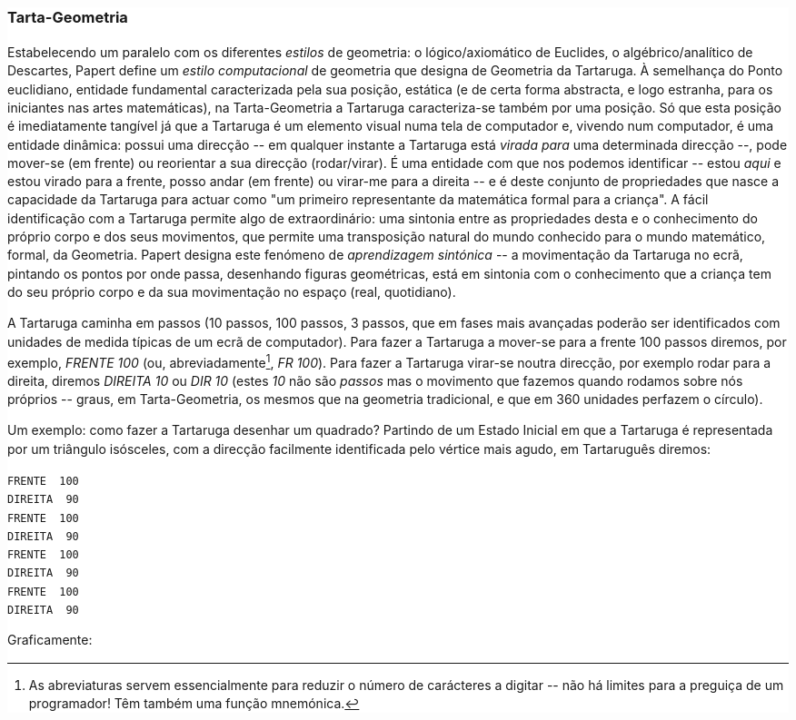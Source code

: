 ### Tarta-Geometria

Estabelecendo um paralelo com os diferentes *estilos* de geometria: o
lógico/axiomático de Euclides, o algébrico/analítico de Descartes, Papert
define um *estilo computacional* de geometria que designa de Geometria da
Tartaruga. À semelhança do Ponto euclidiano, entidade fundamental caracterizada
pela sua posição, estática (e de certa forma abstracta, e logo estranha,
para os iniciantes nas artes matemáticas), na Tarta-Geometria a Tartaruga
caracteriza-se também por uma posição. Só que esta posição é imediatamente
tangível já que a Tartaruga é um elemento visual numa tela de computador
e, vivendo num computador, é uma entidade dinâmica: possui uma direcção -- em
qualquer instante a Tartaruga está *virada para* uma determinada direcção --,
pode mover-se (em frente) ou reorientar a sua direcção (rodar/virar).
É uma entidade com que nos podemos identificar -- estou *aqui* e estou virado
para a frente, posso andar (em frente) ou virar-me para a direita -- e é deste
conjunto
de propriedades que nasce a capacidade da Tartaruga para actuar como "um
primeiro representante da matemática formal para a criança". A fácil
identificação com a Tartaruga permite algo de extraordinário: uma sintonia
entre as propriedades desta e o conhecimento do próprio corpo e dos seus
movimentos, que permite uma transposição natural do mundo conhecido para
o mundo matemático, formal, da Geometria. Papert designa este fenómeno de
*aprendizagem sintónica* -- a movimentação da Tartaruga no ecrã, pintando os
pontos por onde passa, desenhando figuras geométricas, está em sintonia com
o conhecimento que a criança tem do seu próprio corpo e da sua movimentação
no espaço (real, quotidiano).

A Tartaruga caminha em passos (10 passos, 100 passos, 3 passos, que em
fases mais avançadas poderão ser identificados com unidades de medida
típicas de um ecrã de computador). Para fazer a Tartaruga a mover-se para
a frente 100 passos diremos, por exemplo, *FRENTE 100* (ou,
abreviadamente[^abreviaturas], *FR 100*). Para fazer a Tartaruga virar-se
noutra direcção, por exemplo rodar para a direita, diremos *DIREITA 10* ou
*DIR 10* (estes *10* não são *passos* mas o movimento que fazemos quando
rodamos sobre nós próprios -- graus, em Tarta-Geometria, os mesmos que na
geometria tradicional, e que em 360 unidades perfazem o círculo).

Um exemplo: como fazer a Tartaruga desenhar um quadrado? Partindo de um
Estado Inicial em que a Tartaruga é representada por um triângulo isósceles,
com a direcção facilmente identificada pelo vértice mais agudo, em Tartaruguês
diremos:

    FRENTE  100
    DIREITA  90
    FRENTE  100
    DIREITA  90
    FRENTE  100
    DIREITA  90
    FRENTE  100
    DIREITA  90

Graficamente:


[^jogos]: As consolas de jogos, as "Apps", os próprios computadores permitem que se perpetue este fascínio "alimentando" o utilizador com novidades que nascem a um ritmo frenético. O argumento mantém-se no entanto -- somos agentes passivos na utilização destes equipamentos.
[^programor]: Ver, a propósito, as ideias de [Douglas Rushkoff](http://www.rushkoff.com/program-or-be-programmed/)
[^papert]: [Sítio de Seymour Papert](http://www.papert.org/)
[^lovelace]: James Gleick ("Informação: uma história, uma teoria, um dilúvio", Círculo de Leitores, 2012) faz referência a uma correspondência entre a Condessa Ada Lovelace e Charles Babbage em que esta lhe escreve "Tenho uma maneira peculiar de aprender e penso que tem de ser um homem peculiar a ensinar-me com êxito". Não aprendemos todos da mesma forma.
[^computadorescola]: Ou "o computador na escola". Este não é o espaço para uma discussão sobre se o Magalhães é ou não o formato mais adequado de uso de computadores em ambientes escolares. No entanto, sendo um instrumento de trabalho (como é uma caneta, um livro), faz todo o sentido que seja de uso pessoal.
[^mathetics]: Ver [Mathetics na Wikipédia](http://en.wikipedia.org/wiki/Mathetics); [Sítio do Prof. Eduardo Chaves dedicado à "arte de aprender"](http://web.archive.org/web/20120415154226/http://mathetics.net/)
[^piaget]: [Jean Piaget na Wikipedia](http://pt.wikipedia.org/wiki/Jean_Piaget)
[^abreviaturas]: As abreviaturas servem essencialmente para reduzir o número de carácteres a digitar -- não há limites para a preguiça de um programador! Têm também uma função mnemónica.
[^referencias]: Ambientes de programação visual: [Scratch](http://scratch.mit.edu/), [Alice](http://www.alice.org/), [Etoys](http://www.squeakland.org/), [Kodu](http://fuse.microsoft.com/projects/kodu).
[^harvey]: [Sítio](http://www.cs.berkeley.edu/~bh/index.html) do professor Brian Harvey na Universidade de Berkeley
[^lcsi]: LCSI [MicroWorlds](http://www.microworlds.com/)